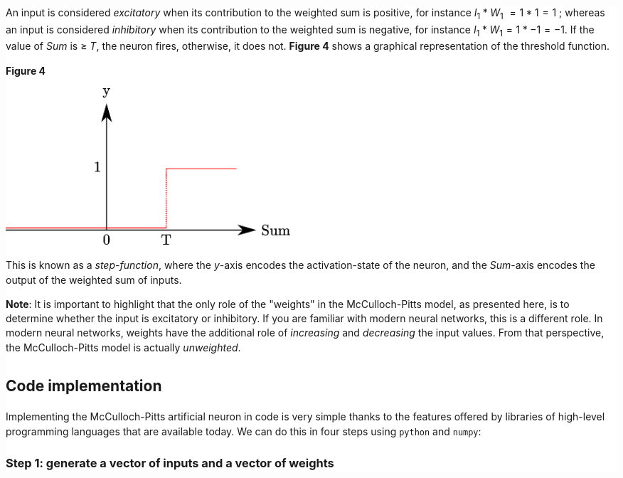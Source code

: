An input is considered *excitatory* when its contribution to the weighted sum is positive, for instance $I_1 * W_1$ $= 1 * 1 = 1$ ; whereas an input is considered *inhibitory* when its contribution to the weighted sum is negative, for instance $I_1*W_1 = 1 * -1 = -1$. If the value of $Sum$ is $\geq$ $T$, the neuron fires, otherwise, it does not. **Figure 4** shows a graphical representation of the threshold function.

**Figure 4**

<img src="/assets/post-4/linear-threshold-function.png" width='400' height='YYY'/>

This is known as a *step-function*, where the $y$-axis encodes the activation-state of the neuron, and the $Sum$-axis encodes the output of the weighted sum of inputs.

**Note**: It is important to highlight that the only role of the "weights" in the McCulloch-Pitts model, as presented here, is to determine whether the input is excitatory or inhibitory. If you are familiar with modern neural networks, this is a different role. In modern neural networks, weights have the additional role of *increasing* and *decreasing* the input values. From that perspective, the McCulloch-Pitts model is actually *unweighted*.

## Code implementation

Implementing the McCulloch-Pitts artificial neuron in code is very simple thanks to the features offered by libraries of high-level programming languages that are available today. We can do this in four steps using `python` and `numpy`: 

### Step 1: generate a vector of inputs and a vector of weights

